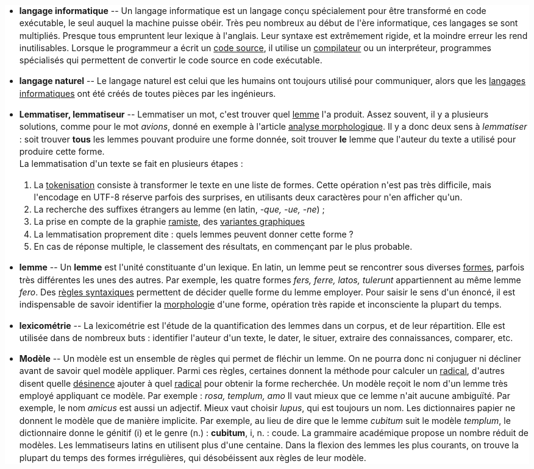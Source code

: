 * <a name="langage">**langage informatique**</a> --
Un langage informatique est un langage conçu spécialement pour être transformé
en code exécutable, le seul auquel la machine puisse obéir. Très peu
nombreux au début de l'ère informatique, ces langages se sont multipliés.
Presque tous empruntent leur lexique à l'anglais. Leur syntaxe est
extrêmement rigide, et la moindre erreur les rend inutilisables. Lorsque le
programmeur a écrit un [code source](#code), il utilise un
[compilateur](#compilation) ou un interpréteur, programmes spécialisés qui
permettent de convertir le code source en code exécutable.

* <a name="naturel">**langage naturel**</a> --
Le langage naturel est celui que les humains ont toujours utilisé pour communiquer,
alors que les [langages informatiques](#langage) ont été créés de toutes
pièces par les ingénieurs.

* <a name="lemmatiser">**Lemmatiser, lemmatiseur**</a> --
Lemmatiser un mot, c'est trouver quel [lemme](#lemme) l'a produit. Assez souvent, il 
y a plusieurs solutions, comme pour le mot _avions_, donné en exemple à l'article
[analyse morphologique](#analyse_morpho). Il y a donc deux sens à _lemmatiser_ : soit
trouver **tous** les lemmes pouvant produire une forme donnée, soit trouver **le** lemme
que l'auteur du texte a utilisé pour produire cette forme.    
La lemmatisation d'un texte se fait en plusieurs étapes :
    1. La [tokenisation](#tokenisation) consiste à transformer le texte en une liste de formes. Cette opération
    n'est pas très difficile, mais l'encodage en UTF-8 réserve parfois des surprises, en
    utilisants deux caractères pour n'en afficher qu'un.
    1. La recherche des suffixes étrangers au lemme (en latin, _-que, -ue, -ne_) ;
    1. La prise en compte de la graphie [ramiste](#ramus), des [variantes graphiques](#vargraph) 
    1. La lemmatisation proprement dite : quels lemmes peuvent donner cette forme ?
    1. En cas de réponse multiple, le classement des résultats, en commençant par le 
    plus probable.

* <a name="lemme">**lemme**</a> --
Un **lemme** est l'unité constituante d'un lexique. En latin, un lemme peut
se rencontrer sous diverses [formes](#forme), parfois très différentes les
unes des autres. Par exemple, les quatre formes _fers, ferre, latos,
tulerunt_ appartiennent au même lemme _fero_. Des [règles syntaxiques](#syntaxe)
permettent de décider quelle forme du lemme employer. Pour saisir le sens
d'un énoncé, il est indispensable de savoir identifier la
[morphologie](#morphologie) d'une forme, opération très rapide et
inconsciente la plupart du temps.

* <a name="lexicometrie">**lexicométrie**</a> --
La lexicométrie est l'étude de la quantification des lemmes dans un corpus, et de leur 
répartition. Elle est utilisée dans de nombreux buts : identifier l'auteur d'un texte,
le dater, le situer, extraire des connaissances, comparer, etc.

* <a name="modele">**Modèle**</a> --
Un modèle est un ensemble de règles qui permet de fléchir un lemme. On ne
pourra donc ni conjuguer ni décliner avant de savoir quel modèle appliquer.
Parmi ces règles, certaines donnent la méthode pour calculer un
[radical](#radical), d'autres disent quelle [désinence](#desinence) ajouter à quel
[radical](#radical) pour obtenir la forme recherchée. Un modèle reçoit le nom d'un
lemme très employé appliquant ce modèle. Par exemple : _rosa, templum, amo_
Il vaut mieux que ce lemme n'ait aucune ambiguïté. Par exemple, le nom
_amicus_ est aussi un adjectif. Mieux vaut choisir _lupus_, qui est toujours un nom.
Les dictionnaires papier ne donnent le modèle que de manière implicite. Par
exemple, au lieu de dire que le lemme _cubitum_ suit le modèle _templum_,
le dictionnaire donne le génitif (i) et le genre (n.) : **cubitum**, i, n.
: coude. La grammaire académique propose un nombre réduit de modèles. Les
lemmatiseurs latins en utilisent plus d'une centaine. Dans la flexion des
lemmes les plus courants, on trouve la plupart du temps des formes irrégulières,
qui désobéissent aux règles de leur modèle.
